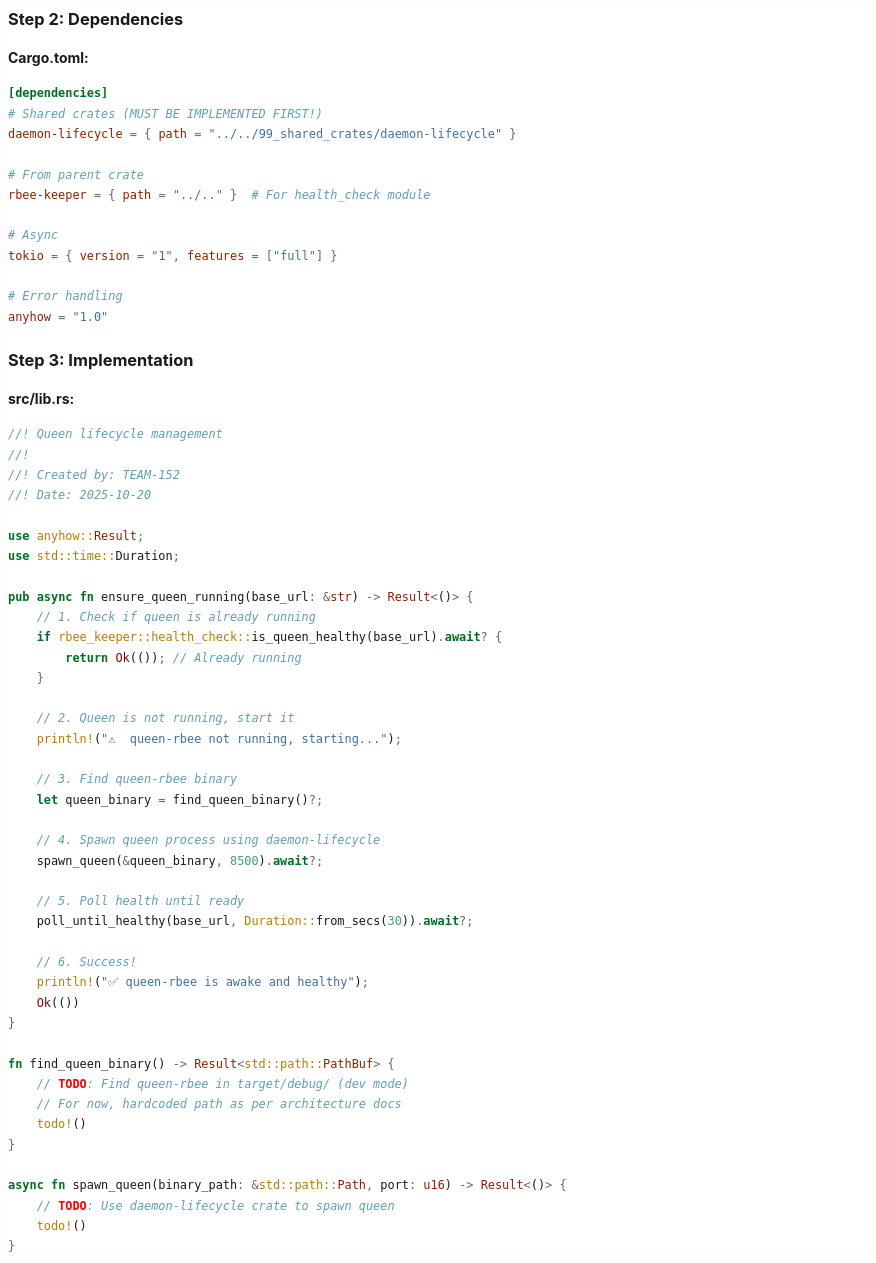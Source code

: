 ### Step 2: Dependencies

**Cargo.toml:**
```toml
[dependencies]
# Shared crates (MUST BE IMPLEMENTED FIRST!)
daemon-lifecycle = { path = "../../99_shared_crates/daemon-lifecycle" }

# From parent crate
rbee-keeper = { path = "../.." }  # For health_check module

# Async
tokio = { version = "1", features = ["full"] }

# Error handling
anyhow = "1.0"
```

### Step 3: Implementation

**src/lib.rs:**
```rust
//! Queen lifecycle management
//!
//! Created by: TEAM-152
//! Date: 2025-10-20

use anyhow::Result;
use std::time::Duration;

pub async fn ensure_queen_running(base_url: &str) -> Result<()> {
    // 1. Check if queen is already running
    if rbee_keeper::health_check::is_queen_healthy(base_url).await? {
        return Ok(()); // Already running
    }
    
    // 2. Queen is not running, start it
    println!("⚠️  queen-rbee not running, starting...");
    
    // 3. Find queen-rbee binary
    let queen_binary = find_queen_binary()?;
    
    // 4. Spawn queen process using daemon-lifecycle
    spawn_queen(&queen_binary, 8500).await?;
    
    // 5. Poll health until ready
    poll_until_healthy(base_url, Duration::from_secs(30)).await?;
    
    // 6. Success!
    println!("✅ queen-rbee is awake and healthy");
    Ok(())
}

fn find_queen_binary() -> Result<std::path::PathBuf> {
    // TODO: Find queen-rbee in target/debug/ (dev mode)
    // For now, hardcoded path as per architecture docs
    todo!()
}

async fn spawn_queen(binary_path: &std::path::Path, port: u16) -> Result<()> {
    // TODO: Use daemon-lifecycle crate to spawn queen
    todo!()
}

```